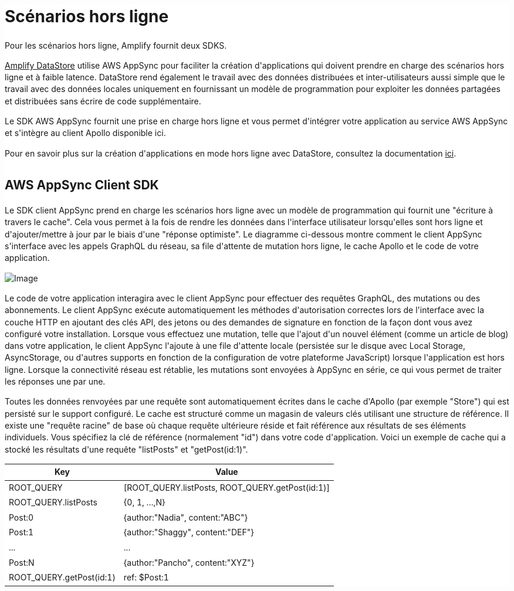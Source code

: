 # Scénarios hors ligne

Pour les scénarios hors ligne, Amplify fournit deux SDKS.

[Amplify DataStore](https://docs.amplify.aws/lib/datastore/getting-started/q/platform/js/) utilise AWS AppSync pour faciliter la création d'applications qui doivent prendre en charge des scénarios hors ligne et à faible latence. DataStore rend également le travail avec des données distribuées et inter-utilisateurs aussi simple que le travail avec des données locales uniquement en fournissant un modèle de programmation pour exploiter les données partagées et distribuées sans écrire de code supplémentaire.

Le SDK AWS AppSync [](https://github.com/awslabs/aws-mobile-appsync-sdk-js/)fournit une prise en charge hors ligne et vous permet d'intégrer votre application au service AWS AppSync et s'intègre au client Apollo disponible [](https://github.com/apollographql/apollo-client/)ici.

Pour en savoir plus sur la création d'applications en mode hors ligne avec DataStore, consultez la documentation [ici](https://docs.amplify.aws/lib/datastore/getting-started/q/platform/js/).

## AWS AppSync Client SDK

Le SDK client AppSync prend en charge les scénarios hors ligne avec un modèle de programmation qui fournit une "écriture à travers le cache". Cela vous permet à la fois de rendre les données dans l'interface utilisateur lorsqu'elles sont hors ligne et d'ajouter/mettre à jour par le biais d'une "réponse optimiste". Le diagramme ci-dessous montre comment le client AppSync s'interface avec les appels GraphQL du réseau, sa file d'attente de mutation hors ligne, le cache Apollo et le code de votre application.

![Image](https://docs.amplify.aws/images/appsync-architecture.png)

Le code de votre application interagira avec le client AppSync pour effectuer des requêtes GraphQL, des mutations ou des abonnements. Le client AppSync exécute automatiquement les méthodes d'autorisation correctes lors de l'interface avec la couche HTTP en ajoutant des clés API, des jetons ou des demandes de signature en fonction de la façon dont vous avez configuré votre installation. Lorsque vous effectuez une mutation, telle que l'ajout d'un nouvel élément (comme un article de blog) dans votre application, le client AppSync l'ajoute à une file d'attente locale (persistée sur le disque avec Local Storage, AsyncStorage, ou d'autres supports en fonction de la configuration de votre plateforme JavaScript) lorsque l'application est hors ligne. Lorsque la connectivité réseau est rétablie, les mutations sont envoyées à AppSync en série, ce qui vous permet de traiter les réponses une par une.

Toutes les données renvoyées par une requête sont automatiquement écrites dans le cache d'Apollo (par exemple "Store") qui est persisté sur le support configuré. Le cache est structuré comme un magasin de valeurs clés utilisant une structure de référence. Il existe une "requête racine" de base où chaque requête ultérieure réside et fait référence aux résultats de ses éléments individuels. Vous spécifiez la clé de référence (normalement "id") dans votre code d'application. Voici un exemple de cache qui a stocké les résultats d'une requête "listPosts" et "getPost(id:1)".

| Key                      | Value                                            |
| ------------------------ | ------------------------------------------------ |
| ROOT_QUERY               | [ROOT_QUERY.listPosts, ROOT_QUERY.getPost(id:1)] |
| ROOT_QUERY.listPosts     | {0, 1, …,N}                                      |
| Post:0                   | {author:"Nadia", content:"ABC"}                  |
| Post:1                   | {author:"Shaggy", content:"DEF"}                 |
| ...                      | ...                                              |
| Post:N                   | {author:"Pancho", content:"XYZ"}                 |
| ROOT_QUERY.getPost(id:1) | ref: \$Post:1                                    |
